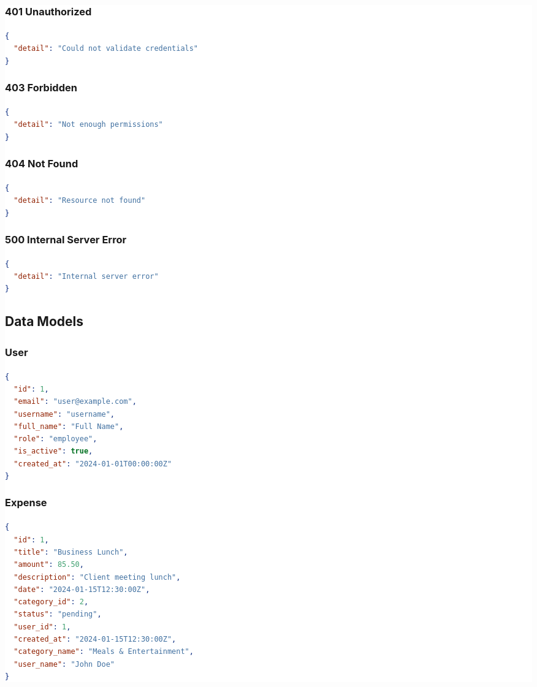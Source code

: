 ### 401 Unauthorized
```json
{
  "detail": "Could not validate credentials"
}
```

### 403 Forbidden
```json
{
  "detail": "Not enough permissions"
}
```

### 404 Not Found
```json
{
  "detail": "Resource not found"
}
```

### 500 Internal Server Error
```json
{
  "detail": "Internal server error"
}
```

## Data Models

### User
```json
{
  "id": 1,
  "email": "user@example.com",
  "username": "username",
  "full_name": "Full Name",
  "role": "employee",
  "is_active": true,
  "created_at": "2024-01-01T00:00:00Z"
}
```

### Expense
```json
{
  "id": 1,
  "title": "Business Lunch",
  "amount": 85.50,
  "description": "Client meeting lunch",
  "date": "2024-01-15T12:30:00Z",
  "category_id": 2,
  "status": "pending",
  "user_id": 1,
  "created_at": "2024-01-15T12:30:00Z",
  "category_name": "Meals & Entertainment",
  "user_name": "John Doe"
}
```
